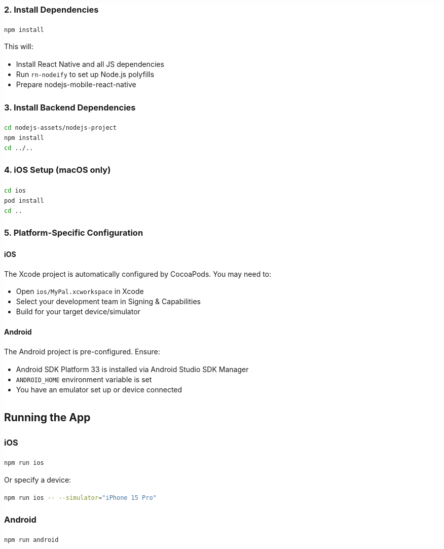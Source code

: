 ### 2. Install Dependencies
```bash
npm install
```

This will:
- Install React Native and all JS dependencies
- Run `rn-nodeify` to set up Node.js polyfills
- Prepare nodejs-mobile-react-native

### 3. Install Backend Dependencies
```bash
cd nodejs-assets/nodejs-project
npm install
cd ../..
```

### 4. iOS Setup (macOS only)
```bash
cd ios
pod install
cd ..
```

### 5. Platform-Specific Configuration

#### iOS
The Xcode project is automatically configured by CocoaPods. You may need to:
- Open `ios/MyPal.xcworkspace` in Xcode
- Select your development team in Signing & Capabilities
- Build for your target device/simulator

#### Android
The Android project is pre-configured. Ensure:
- Android SDK Platform 33 is installed via Android Studio SDK Manager
- `ANDROID_HOME` environment variable is set
- You have an emulator set up or device connected

## Running the App

### iOS
```bash
npm run ios
```

Or specify a device:
```bash
npm run ios -- --simulator="iPhone 15 Pro"
```

### Android
```bash
npm run android
```
